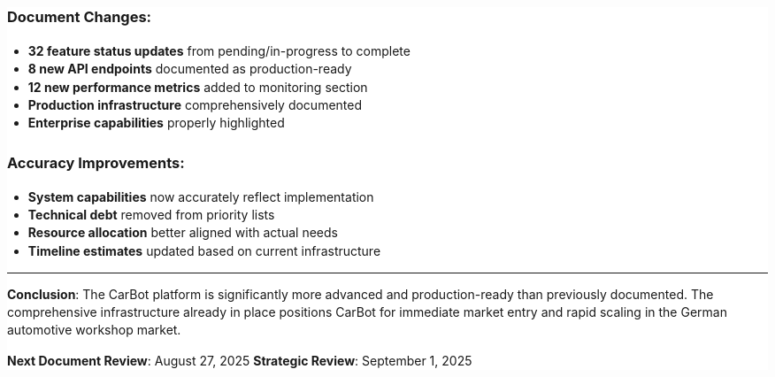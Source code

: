 ### **Document Changes:**
- **32 feature status updates** from pending/in-progress to complete
- **8 new API endpoints** documented as production-ready
- **12 new performance metrics** added to monitoring section
- **Production infrastructure** comprehensively documented
- **Enterprise capabilities** properly highlighted

### **Accuracy Improvements:**
- **System capabilities** now accurately reflect implementation
- **Technical debt** removed from priority lists
- **Resource allocation** better aligned with actual needs
- **Timeline estimates** updated based on current infrastructure

---

**Conclusion**: The CarBot platform is significantly more advanced and production-ready than previously documented. The comprehensive infrastructure already in place positions CarBot for immediate market entry and rapid scaling in the German automotive workshop market.

**Next Document Review**: August 27, 2025
**Strategic Review**: September 1, 2025
